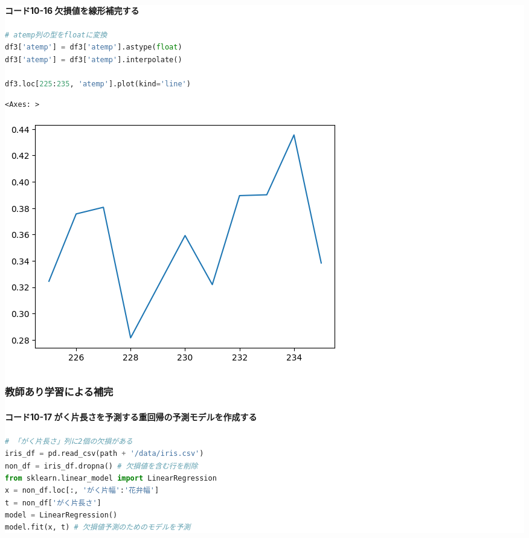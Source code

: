 

 #### コード10-16 欠損値を線形補完する


```python
# atemp列の型をfloatに変換
df3['atemp'] = df3['atemp'].astype(float)
df3['atemp'] = df3['atemp'].interpolate()

df3.loc[225:235, 'atemp'].plot(kind='line')
```




    <Axes: >




    
![png](chap10_files/chap10_43_1.png)
    


 ### 教師あり学習による補完

 #### コード10-17 がく片長さを予測する重回帰の予測モデルを作成する


```python
# 「がく片長さ」列に2個の欠損がある
iris_df = pd.read_csv(path + '/data/iris.csv')
non_df = iris_df.dropna() # 欠損値を含む行を削除
from sklearn.linear_model import LinearRegression
x = non_df.loc[:, 'がく片幅':'花弁幅']
t = non_df['がく片長さ']
model = LinearRegression()
model.fit(x, t) # 欠損値予測のためのモデルを予測
```

